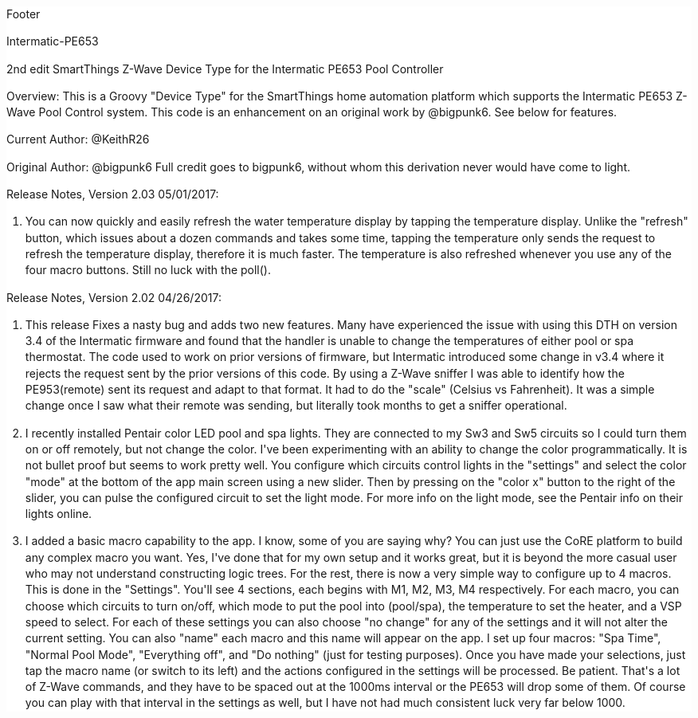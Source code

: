 Footer

Intermatic-PE653


2nd edit
SmartThings Z-Wave Device Type for the Intermatic PE653 Pool Controller

Overview:
This is a Groovy "Device Type" for the SmartThings home automation platform which supports the Intermatic PE653 Z-Wave Pool Control system.
This code is an enhancement on an original work by @bigpunk6. See below for features.

Current Author: @KeithR26

Original Author: @bigpunk6
Full credit goes to bigpunk6, without whom this derivation never would have come to light.

Release Notes, Version 2.03  05/01/2017:

1. You can now quickly and easily refresh the water temperature display by tapping the temperature display. Unlike the "refresh" button, which issues about a dozen commands and takes some time, tapping the temperature only sends the request to refresh the temperature display, therefore it is much faster. The temperature is also refreshed whenever you use any of the four macro buttons. Still no luck with the poll(). 

Release Notes, Version 2.02  04/26/2017:

1. This release Fixes a nasty bug and adds two new features. Many have experienced the issue with using this DTH on version 3.4 of the Intermatic firmware and found that the handler is unable to change the temperatures of either pool or spa thermostat. The code used to work on prior versions of firmware, but Intermatic introduced some change in v3.4 where it rejects the request sent by the prior versions of this code. By using a Z-Wave sniffer I was able to identify how the PE953(remote) sent its request and adapt to that format. It had to do the "scale" (Celsius vs Fahrenheit). It was a simple change once I saw what their remote was sending, but literally took months to get a sniffer operational.

2. I recently installed Pentair color LED pool and spa lights. They are connected to my Sw3 and Sw5 circuits so I could turn them on or off remotely, but not change the color. I've been experimenting with an ability to change the color programmatically. It is not bullet proof but seems to work pretty well. You configure which circuits control lights in the "settings" and select the color "mode" at the bottom of the app main screen using a new slider. Then by pressing on the "color x" button to the right of the slider, you can pulse the configured circuit to set the light mode. For more info on the light mode, see the Pentair info on their lights online.

3. I added a basic macro capability to the app. I know, some of you are saying why? You can just use the CoRE platform to build any complex macro you want. Yes, I've done that for my own setup and it works great, but it is beyond the more casual user who may not understand constructing logic trees. For the rest, there is now a very simple way to configure up to 4 macros. This is done in the "Settings". You'll see 4 sections, each begins with M1, M2, M3, M4 respectively. For each macro, you can choose which circuits to turn on/off, which mode to put the pool into (pool/spa), the temperature to set the heater, and a VSP speed to select. For each of these settings you can also choose "no change" for any of the settings and it will not alter the current setting. You can also "name" each macro and this name will appear on the app. I set up four macros: "Spa Time", "Normal Pool Mode", "Everything off", and "Do nothing" (just for testing purposes). Once you have made your selections, just tap the macro name (or switch to its left) and the actions configured in the settings will be processed. Be patient. That's a lot of Z-Wave commands, and they have to be spaced out at the 1000ms interval or the PE653 will drop some of them. Of course you can play with that interval in the settings as well, but I have not had much consistent luck very far below 1000.
